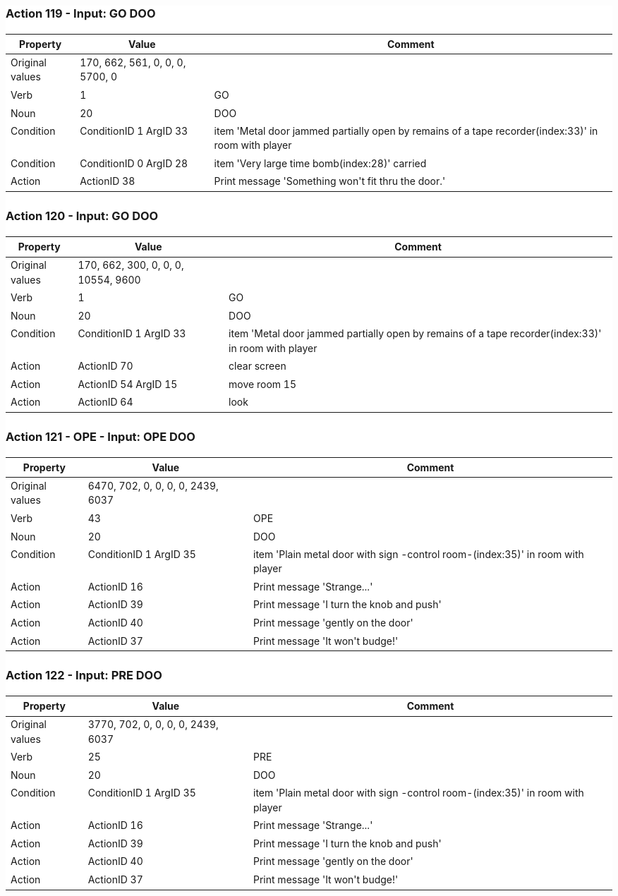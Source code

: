 ### Action 119 - Input: GO DOO
| Property| Value| Comment |
| --------| -----| ------- |
| Original values| 170, 662, 561, 0, 0, 0, 5700, 0|  |
| Verb| 1| GO |
| Noun| 20| DOO |
| Condition| ConditionID 1 ArgID 33| item 'Metal door jammed partially open by remains of a tape recorder(index:33)' in room with player |
| Condition| ConditionID 0 ArgID 28| item 'Very large time bomb(index:28)' carried |
| Action| ActionID 38 | Print message 'Something won't fit thru the door\.' |
### Action 120 - Input: GO DOO
| Property| Value| Comment |
| --------| -----| ------- |
| Original values| 170, 662, 300, 0, 0, 0, 10554, 9600|  |
| Verb| 1| GO |
| Noun| 20| DOO |
| Condition| ConditionID 1 ArgID 33| item 'Metal door jammed partially open by remains of a tape recorder(index:33)' in room with player |
| Action| ActionID 70 | clear screen |
| Action| ActionID 54 ArgID 15| move room 15 |
| Action| ActionID 64 | look |
### Action 121 - OPE - Input: OPE DOO
| Property| Value| Comment |
| --------| -----| ------- |
| Original values| 6470, 702, 0, 0, 0, 0, 2439, 6037|  |
| Verb| 43| OPE |
| Noun| 20| DOO |
| Condition| ConditionID 1 ArgID 35| item 'Plain metal door with sign \-control room\-(index:35)' in room with player |
| Action| ActionID 16 | Print message 'Strange\.\.\.' |
| Action| ActionID 39 | Print message 'I turn the knob and push' |
| Action| ActionID 40 | Print message 'gently on the door' |
| Action| ActionID 37 | Print message 'It won't budge\!' |
### Action 122 - Input: PRE DOO
| Property| Value| Comment |
| --------| -----| ------- |
| Original values| 3770, 702, 0, 0, 0, 0, 2439, 6037|  |
| Verb| 25| PRE |
| Noun| 20| DOO |
| Condition| ConditionID 1 ArgID 35| item 'Plain metal door with sign \-control room\-(index:35)' in room with player |
| Action| ActionID 16 | Print message 'Strange\.\.\.' |
| Action| ActionID 39 | Print message 'I turn the knob and push' |
| Action| ActionID 40 | Print message 'gently on the door' |
| Action| ActionID 37 | Print message 'It won't budge\!' |